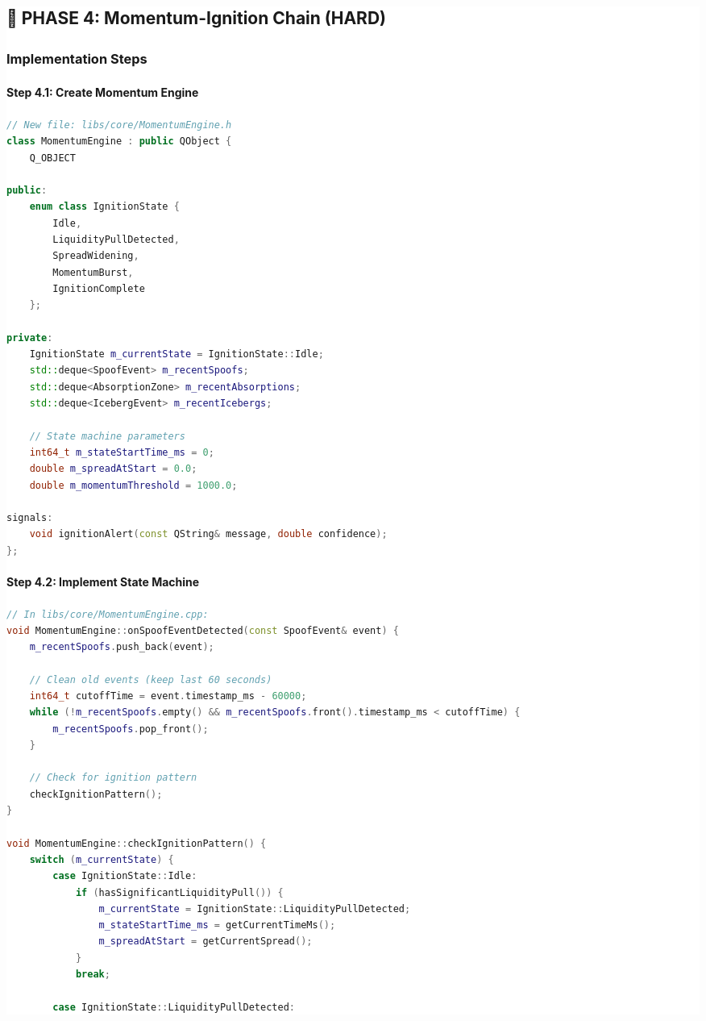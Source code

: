 
## 🔴 **PHASE 4: Momentum-Ignition Chain (HARD)**

### **Implementation Steps**

#### **Step 4.1: Create Momentum Engine**
```cpp
// New file: libs/core/MomentumEngine.h
class MomentumEngine : public QObject {
    Q_OBJECT
    
public:
    enum class IgnitionState {
        Idle,
        LiquidityPullDetected,
        SpreadWidening,
        MomentumBurst,
        IgnitionComplete
    };
    
private:
    IgnitionState m_currentState = IgnitionState::Idle;
    std::deque<SpoofEvent> m_recentSpoofs;
    std::deque<AbsorptionZone> m_recentAbsorptions;
    std::deque<IcebergEvent> m_recentIcebergs;
    
    // State machine parameters
    int64_t m_stateStartTime_ms = 0;
    double m_spreadAtStart = 0.0;
    double m_momentumThreshold = 1000.0;
    
signals:
    void ignitionAlert(const QString& message, double confidence);
};
```

#### **Step 4.2: Implement State Machine**
```cpp
// In libs/core/MomentumEngine.cpp:
void MomentumEngine::onSpoofEventDetected(const SpoofEvent& event) {
    m_recentSpoofs.push_back(event);
    
    // Clean old events (keep last 60 seconds)
    int64_t cutoffTime = event.timestamp_ms - 60000;
    while (!m_recentSpoofs.empty() && m_recentSpoofs.front().timestamp_ms < cutoffTime) {
        m_recentSpoofs.pop_front();
    }
    
    // Check for ignition pattern
    checkIgnitionPattern();
}

void MomentumEngine::checkIgnitionPattern() {
    switch (m_currentState) {
        case IgnitionState::Idle:
            if (hasSignificantLiquidityPull()) {
                m_currentState = IgnitionState::LiquidityPullDetected;
                m_stateStartTime_ms = getCurrentTimeMs();
                m_spreadAtStart = getCurrentSpread();
            }
            break;
            
        case IgnitionState::LiquidityPullDetected:
```